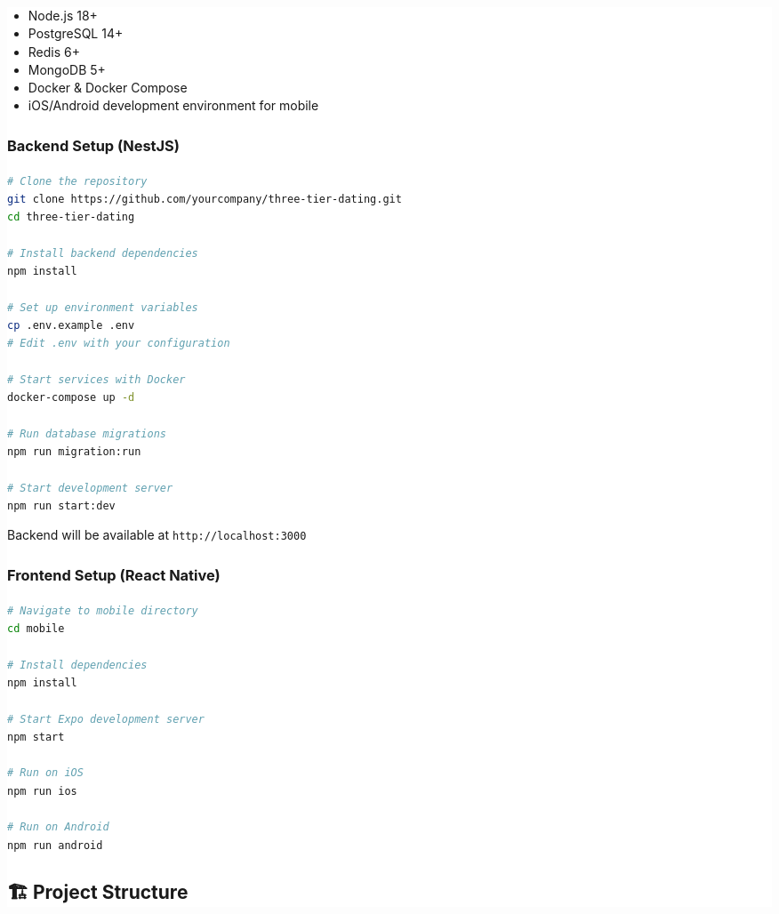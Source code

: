 - Node.js 18+
- PostgreSQL 14+
- Redis 6+
- MongoDB 5+
- Docker & Docker Compose
- iOS/Android development environment for mobile

### Backend Setup (NestJS)

```bash
# Clone the repository
git clone https://github.com/yourcompany/three-tier-dating.git
cd three-tier-dating

# Install backend dependencies
npm install

# Set up environment variables
cp .env.example .env
# Edit .env with your configuration

# Start services with Docker
docker-compose up -d

# Run database migrations
npm run migration:run

# Start development server
npm run start:dev
```

Backend will be available at `http://localhost:3000`

### Frontend Setup (React Native)

```bash
# Navigate to mobile directory
cd mobile

# Install dependencies
npm install

# Start Expo development server
npm start

# Run on iOS
npm run ios

# Run on Android
npm run android
```

## 🏗 Project Structure
